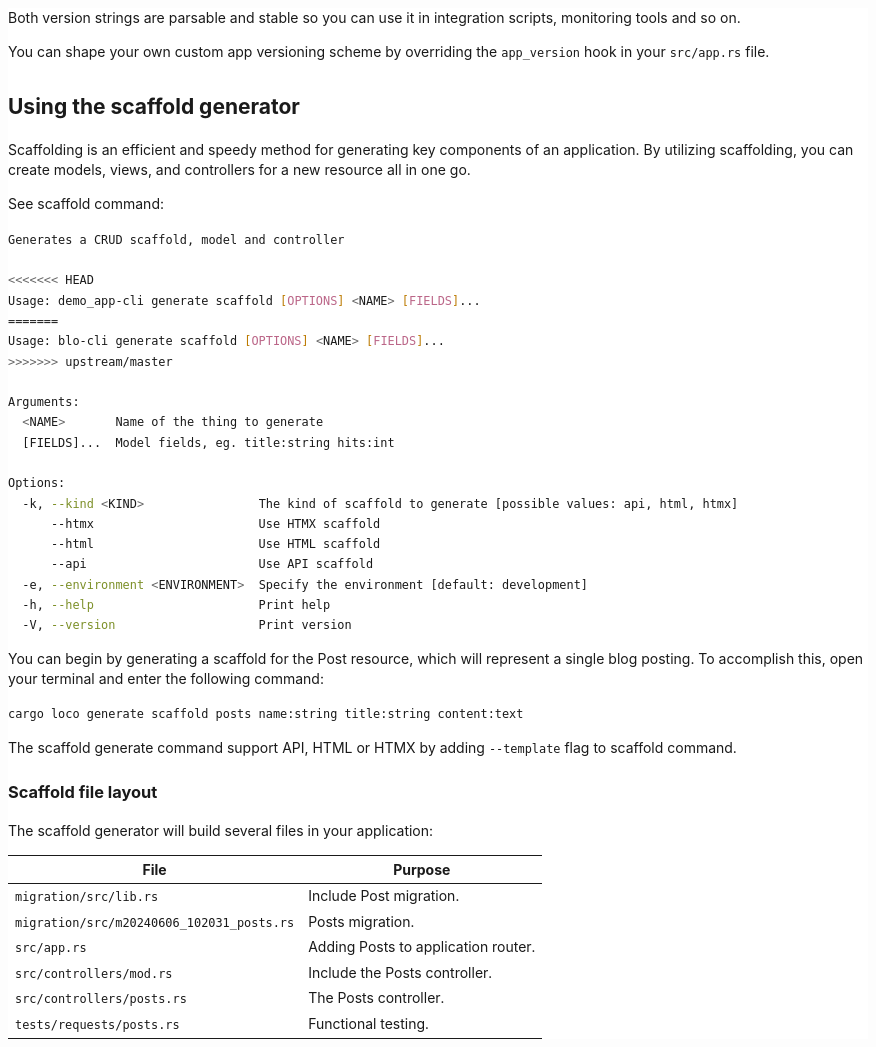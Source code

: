 Both version strings are parsable and stable so you can use it in integration scripts, monitoring tools and so on.

You can shape your own custom app versioning scheme by overriding the `app_version` hook in your `src/app.rs` file.


## Using the scaffold generator

Scaffolding is an efficient and speedy method for generating key components of an application. By utilizing scaffolding, you can create models, views, and controllers for a new resource all in one go.


See scaffold command:

```sh
Generates a CRUD scaffold, model and controller

<<<<<<< HEAD
Usage: demo_app-cli generate scaffold [OPTIONS] <NAME> [FIELDS]...
=======
Usage: blo-cli generate scaffold [OPTIONS] <NAME> [FIELDS]...
>>>>>>> upstream/master

Arguments:
  <NAME>       Name of the thing to generate
  [FIELDS]...  Model fields, eg. title:string hits:int

Options:
  -k, --kind <KIND>                The kind of scaffold to generate [possible values: api, html, htmx]
      --htmx                       Use HTMX scaffold
      --html                       Use HTML scaffold
      --api                        Use API scaffold
  -e, --environment <ENVIRONMENT>  Specify the environment [default: development]
  -h, --help                       Print help
  -V, --version                    Print version
```


You can begin by generating a scaffold for the Post resource, which will represent a single blog posting. To accomplish this, open your terminal and enter the following command:

```sh
cargo loco generate scaffold posts name:string title:string content:text
```


The scaffold generate command support API, HTML or HTMX by adding `--template` flag to scaffold command.

### Scaffold file layout

The scaffold generator will build several files in your application:

| File    | Purpose                                                                                                                                    |
| ------------------------------------------ | ------------------------------------------------------------------------------------------------------- |
| `migration/src/lib.rs`                     |  Include Post migration.                                                                                |
| `migration/src/m20240606_102031_posts.rs`  | Posts migration.                                                                                        |
| `src/app.rs`                               | Adding Posts to application router.                                                                     |
| `src/controllers/mod.rs`                   | Include the Posts controller.                                                                           |
| `src/controllers/posts.rs`                 | The Posts controller.                                                                                   |
| `tests/requests/posts.rs`                  | Functional testing.                                                                                     |
